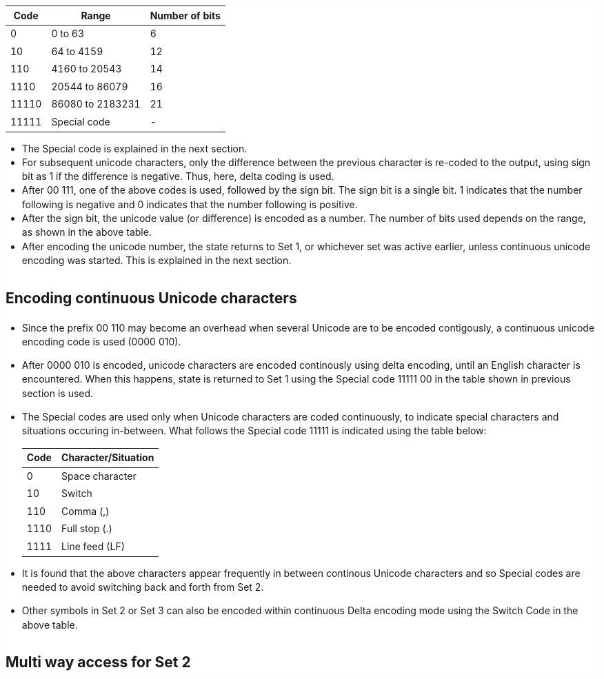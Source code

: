   | **Code** | **Range** | **Number of bits** |
  | -------- | --------- | ------------------ |
  | 0 | 0 to 63 | 6 |
  | 10 | 64 to 4159 | 12 |
  | 110 | 4160 to 20543 | 14 |
  | 1110 | 20544 to 86079 | 16 |
  | 11110 | 86080 to 2183231 | 21 |
  | 11111 | Special code | - |

- The Special code is explained in the next section.
- For subsequent unicode characters, only the difference between the previous character is re-coded to the output, using sign bit as 1 if the difference is negative. Thus, here, delta coding is used.
- After 00 111, one of the above codes is used, followed by the sign bit. The sign bit is a single bit. 1 indicates that the number following is negative and 0 indicates that the number following is positive.
- After the sign bit, the unicode value (or difference) is encoded as a number. The number of bits used depends on the range, as shown in the above table.
- After encoding the unicode number, the state returns to Set 1, or whichever set was active earlier, unless continuous unicode encoding was started. This is explained in the next section.

## Encoding continuous Unicode characters

- Since the prefix 00 110 may become an overhead when several Unicode are to be encoded contigously, a continuous unicode encoding code is used (0000 010).
- After 0000 010 is encoded, unicode characters are encoded continously using delta encoding, until an English character is encountered. When this happens, state is returned to Set 1 using the Special code 11111 00 in the table shown in previous section is used.
- The Special codes are used only when Unicode characters are coded continuously, to indicate special characters and situations occuring in-between. What follows the Special code 11111 is indicated using the table below:

  | **Code** | **Character/Situation** |
  | -------- | ----------------------- |
  | 0 | Space character |
  | 10 | Switch |
  | 110 | Comma (,) |
  | 1110 | Full stop (.) |
  | 1111 | Line feed (LF) |

- It is found that the above characters appear frequently in between continous Unicode characters and so Special codes are needed to avoid switching back and forth from Set 2.
- Other symbols in Set 2 or Set 3 can also be encoded within continuous Delta encoding mode using the Switch Code in the above table.

## Multi way access for Set 2
